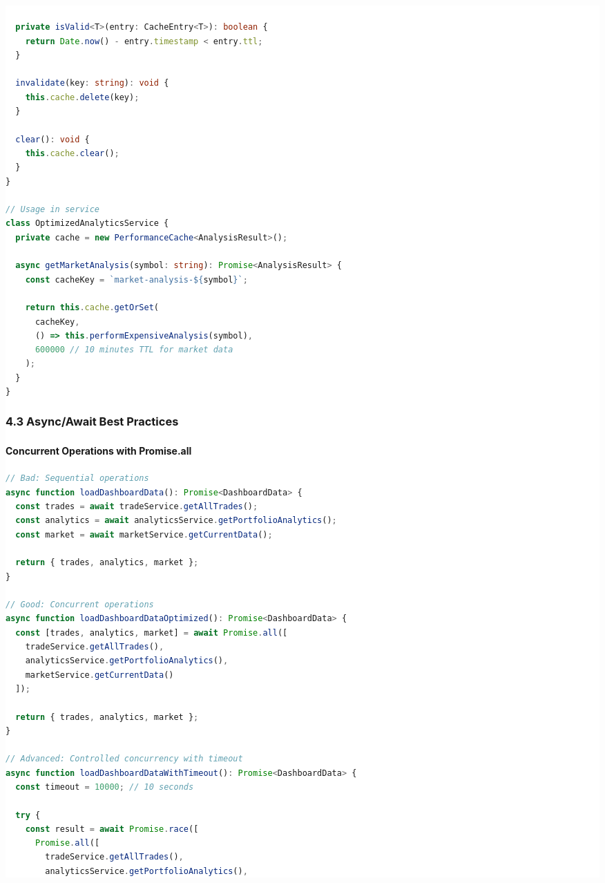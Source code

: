 ```typescript
  
  private isValid<T>(entry: CacheEntry<T>): boolean {
    return Date.now() - entry.timestamp < entry.ttl;
  }
  
  invalidate(key: string): void {
    this.cache.delete(key);
  }
  
  clear(): void {
    this.cache.clear();
  }
}

// Usage in service
class OptimizedAnalyticsService {
  private cache = new PerformanceCache<AnalysisResult>();
  
  async getMarketAnalysis(symbol: string): Promise<AnalysisResult> {
    const cacheKey = `market-analysis-${symbol}`;
    
    return this.cache.getOrSet(
      cacheKey,
      () => this.performExpensiveAnalysis(symbol),
      600000 // 10 minutes TTL for market data
    );
  }
}
```

### 4.3 Async/Await Best Practices

#### Concurrent Operations with Promise.all
```typescript
// Bad: Sequential operations
async function loadDashboardData(): Promise<DashboardData> {
  const trades = await tradeService.getAllTrades();
  const analytics = await analyticsService.getPortfolioAnalytics();
  const market = await marketService.getCurrentData();
  
  return { trades, analytics, market };
}

// Good: Concurrent operations
async function loadDashboardDataOptimized(): Promise<DashboardData> {
  const [trades, analytics, market] = await Promise.all([
    tradeService.getAllTrades(),
    analyticsService.getPortfolioAnalytics(),
    marketService.getCurrentData()
  ]);
  
  return { trades, analytics, market };
}

// Advanced: Controlled concurrency with timeout
async function loadDashboardDataWithTimeout(): Promise<DashboardData> {
  const timeout = 10000; // 10 seconds
  
  try {
    const result = await Promise.race([
      Promise.all([
        tradeService.getAllTrades(),
        analyticsService.getPortfolioAnalytics(),
```